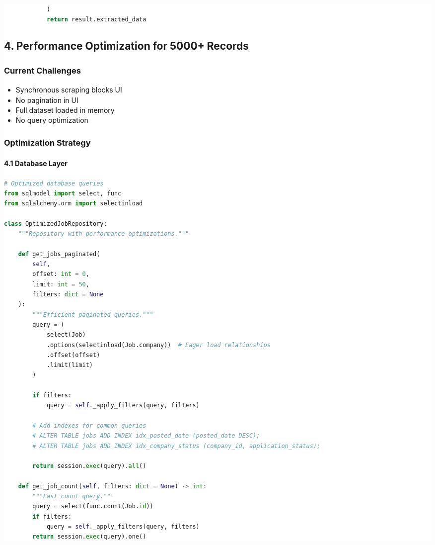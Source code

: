 ```python
            )
            return result.extracted_data
```

## 4. Performance Optimization for 5000+ Records

### Current Challenges

- Synchronous scraping blocks UI
- No pagination in UI
- Full dataset loaded in memory
- No query optimization

### Optimization Strategy

#### 4.1 Database Layer

```python
# Optimized database queries
from sqlmodel import select, func
from sqlalchemy.orm import selectinload

class OptimizedJobRepository:
    """Repository with performance optimizations."""
    
    def get_jobs_paginated(
        self, 
        offset: int = 0, 
        limit: int = 50,
        filters: dict = None
    ):
        """Efficient paginated queries."""
        query = (
            select(Job)
            .options(selectinload(Job.company))  # Eager load relationships
            .offset(offset)
            .limit(limit)
        )
        
        if filters:
            query = self._apply_filters(query, filters)
            
        # Add indexes for common queries
        # ALTER TABLE jobs ADD INDEX idx_posted_date (posted_date DESC);
        # ALTER TABLE jobs ADD INDEX idx_company_status (company_id, application_status);
        
        return session.exec(query).all()
    
    def get_job_count(self, filters: dict = None) -> int:
        """Fast count query."""
        query = select(func.count(Job.id))
        if filters:
            query = self._apply_filters(query, filters)
        return session.exec(query).one()
```
